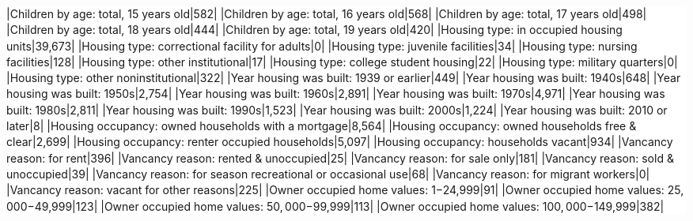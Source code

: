 |Children by age: total, 15 years old|582|
|Children by age: total, 16 years old|568|
|Children by age: total, 17 years old|498|
|Children by age: total, 18 years old|444|
|Children by age: total, 19 years old|420|
|Housing type: in occupied housing units|39,673|
|Housing type: correctional facility for adults|0|
|Housing type: juvenile facilities|34|
|Housing type: nursing facilities|128|
|Housing type: other institutional|17|
|Housing type: college student housing|22|
|Housing type: military quarters|0|
|Housing type: other noninstitutional|322|
|Year housing was built: 1939 or earlier|449|
|Year housing was built: 1940s|648|
|Year housing was built: 1950s|2,754|
|Year housing was built: 1960s|2,891|
|Year housing was built: 1970s|4,971|
|Year housing was built: 1980s|2,811|
|Year housing was built: 1990s|1,523|
|Year housing was built: 2000s|1,224|
|Year housing was built: 2010 or later|8|
|Housing occupancy: owned households with a mortgage|8,564|
|Housing occupancy: owned households free & clear|2,699|
|Housing occupancy: renter occupied households|5,097|
|Housing occupancy: households vacant|934|
|Vancancy reason: for rent|396|
|Vancancy reason: rented & unoccupied|25|
|Vancancy reason: for sale only|181|
|Vancancy reason: sold & unoccupied|39|
|Vancancy reason: for season recreational or occasional use|68|
|Vancancy reason: for migrant workers|0|
|Vancancy reason: vacant for other reasons|225|
|Owner occupied home values: $1-$24,999|91|
|Owner occupied home values: $25,000-$49,999|123|
|Owner occupied home values: $50,000-$99,999|113|
|Owner occupied home values: $100,000-$149,999|382|
